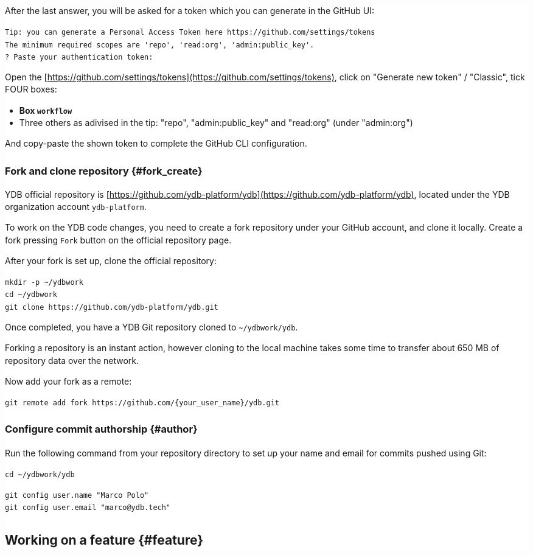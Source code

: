After the last answer, you will be asked for a token which you can generate in the GitHub UI:

```
Tip: you can generate a Personal Access Token here https://github.com/settings/tokens
The minimum required scopes are 'repo', 'read:org', 'admin:public_key'.
? Paste your authentication token:
```

Open the [https://github.com/settings/tokens](https://github.com/settings/tokens), click on "Generate new token" / "Classic", tick FOUR boxes:
* **Box `workflow`**
* Three others as adivised in the tip: "repo", "admin:public_key" and "read:org" (under "admin:org")

And copy-paste the shown token to complete the GitHub CLI configuration.

### Fork and clone repository {#fork_create}

YDB official repository is [https://github.com/ydb-platform/ydb](https://github.com/ydb-platform/ydb), located under the YDB organization account `ydb-platform`.

To work on the YDB code changes, you need to create a fork repository under your GitHub account, and clone it locally. Create a fork pressing `Fork` button on the official
repository page.

After your fork is set up, clone the official repository:
```
mkdir -p ~/ydbwork
cd ~/ydbwork
git clone https://github.com/ydb-platform/ydb.git
```

Once completed, you have a YDB Git repository cloned to `~/ydbwork/ydb`.

Forking a repository is an instant action, however cloning to the local machine takes some time to transfer about 650 MB of repository data over the network.

Now add your fork as a remote:
```
git remote add fork https://github.com/{your_user_name}/ydb.git
```

### Configure commit authorship {#author}

Run the following command from your repository directory to set up your name and email for commits pushed using Git:

```
cd ~/ydbwork/ydb
```
```
git config user.name "Marco Polo"
git config user.email "marco@ydb.tech"
```

## Working on a feature {#feature}
